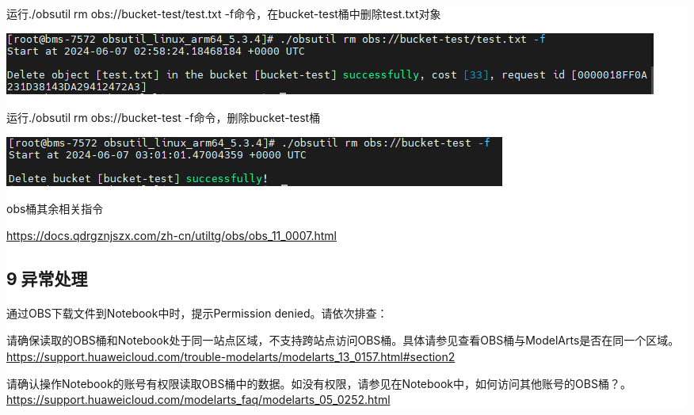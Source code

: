 运行./obsutil rm obs://bucket-test/test.txt -f命令，在bucket-test桶中删除test.txt对象

![alt text](picture/obs24.png)

运行./obsutil rm obs://bucket-test -f命令，删除bucket-test桶

![alt text](picture/obs25.png)

obs桶其余相关指令

https://docs.qdrgznjszx.com/zh-cn/utiltg/obs/obs_11_0007.html


## 9 异常处理

通过OBS下载文件到Notebook中时，提示Permission denied。请依次排查：

请确保读取的OBS桶和Notebook处于同一站点区域，不支持跨站点访问OBS桶。具体请参见查看OBS桶与ModelArts是否在同一个区域。
https://support.huaweicloud.com/trouble-modelarts/modelarts_13_0157.html#section2

请确认操作Notebook的账号有权限读取OBS桶中的数据。如没有权限，请参见在Notebook中，如何访问其他账号的OBS桶？。
https://support.huaweicloud.com/modelarts_faq/modelarts_05_0252.html
